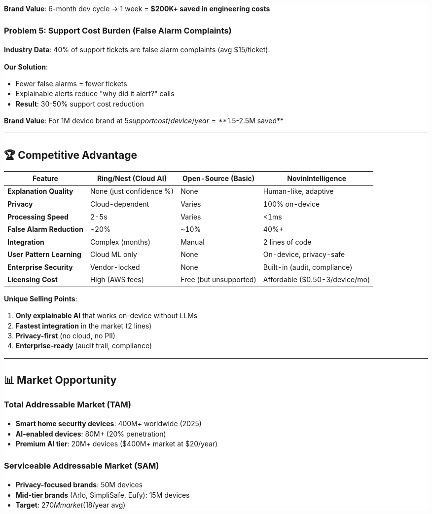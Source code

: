 **Brand Value**: 6-month dev cycle → 1 week = **$200K+ saved in engineering costs**

### Problem 5: Support Cost Burden (False Alarm Complaints)
**Industry Data**: 40% of support tickets are false alarm complaints (avg $15/ticket).

**Our Solution**:
- Fewer false alarms = fewer tickets
- Explainable alerts reduce "why did it alert?" calls
- **Result**: 30-50% support cost reduction

**Brand Value**: For 1M device brand at $5 support cost/device/year = **$1.5-2.5M saved**

---

## 🏆 Competitive Advantage

| Feature | Ring/Nest (Cloud AI) | Open-Source (Basic) | NovinIntelligence |
|---------|---------------------|---------------------|-------------------|
| **Explanation Quality** | None (just confidence %) | None | Human-like, adaptive |
| **Privacy** | Cloud-dependent | Varies | 100% on-device |
| **Processing Speed** | 2-5s | Varies | <1ms |
| **False Alarm Reduction** | ~20% | ~10% | 40%+ |
| **Integration** | Complex (months) | Manual | 2 lines of code |
| **User Pattern Learning** | Cloud ML only | None | On-device, privacy-safe |
| **Enterprise Security** | Vendor-locked | None | Built-in (audit, compliance) |
| **Licensing Cost** | High (AWS fees) | Free (but unsupported) | Affordable ($0.50-3/device/mo) |

**Unique Selling Points**:
1. **Only explainable AI** that works on-device without LLMs
2. **Fastest integration** in the market (2 lines)
3. **Privacy-first** (no cloud, no PII)
4. **Enterprise-ready** (audit trail, compliance)

---

## 📊 Market Opportunity

### Total Addressable Market (TAM)
- **Smart home security devices**: 400M+ worldwide (2025)
- **AI-enabled devices**: 80M+ (20% penetration)
- **Premium AI tier**: 20M+ devices ($400M+ market at $20/year)

### Serviceable Addressable Market (SAM)
- **Privacy-focused brands**: 50M devices
- **Mid-tier brands** (Arlo, SimpliSafe, Eufy): 15M devices
- **Target**: $270M market ($18/year avg)
